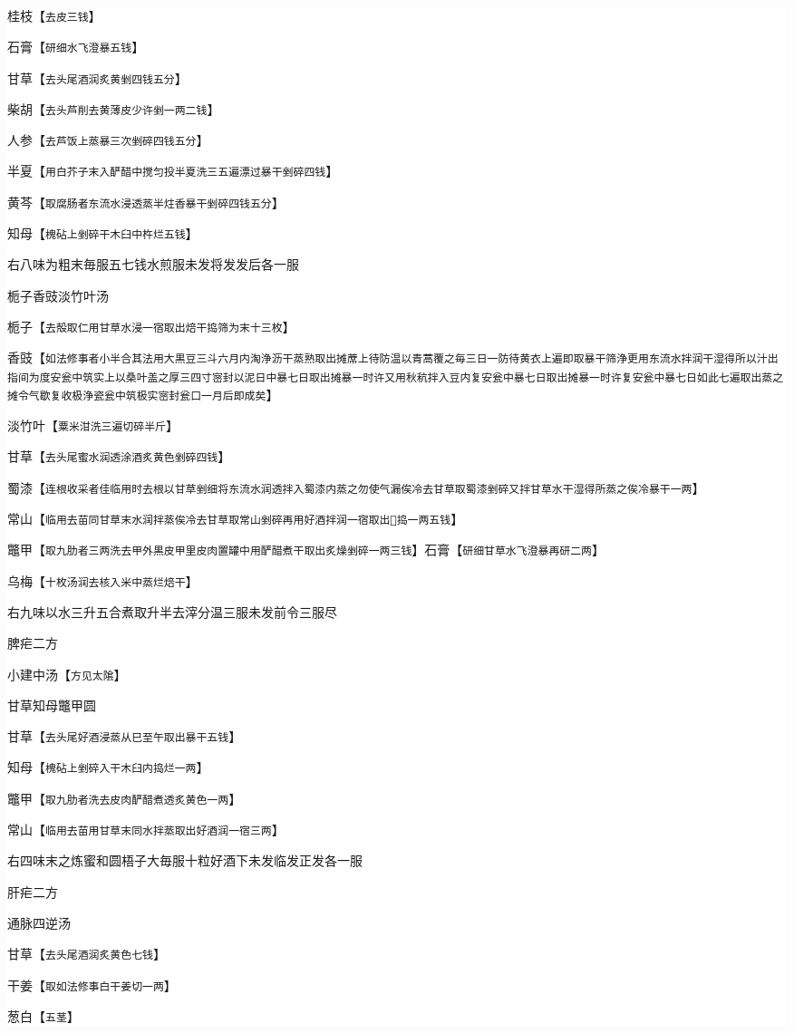 桂枝【`去皮三钱`】  

石膏【`研细水飞澄暴五钱`】  

甘草【`去头尾酒润炙黄剉四钱五分`】  

柴胡【`去头芦削去黄薄皮少许剉一两二钱`】  

人参【`去芦饭上蒸暴三次剉碎四钱五分`】  

半夏【`用白芥子末入酽醋中搅匀投半夏洗三五遍漂过暴干剉碎四钱`】  

黄芩【`取腐肠者东流水浸透蒸半炷香暴干剉碎四钱五分`】  

知母【`槐砧上剉碎干木臼中杵烂五钱`】  

右八味为粗末毎服五七钱水煎服未发将发发后各一服  

栀子香豉淡竹叶汤  

栀子【`去殻取仁用甘草水浸一宿取出焙干捣筛为末十三枚`】  

香豉【`如法修事者小半合其法用大黒豆三斗六月内淘浄沥干蒸熟取出摊蓆上待防温以青蒿覆之毎三日一防待黄衣上遍即取暴干筛浄更用东流水拌润干湿得所以汁出指间为度安瓮中筑实上以桑叶盖之厚三四寸宻封以泥日中暴七日取出摊暴一时许又用秋秔拌入豆内复安瓮中暴七日取出摊暴一时许复安瓮中暴七日如此七遍取出蒸之摊令气歇复收极浄瓷瓮中筑极实宻封瓮口一月后即成矣`】  

淡竹叶【`粟米泔洗三遍切碎半斤`】  

甘草【`去头尾蜜水润透涂酒炙黄色剉碎四钱`】  

蜀漆【`连根收采者佳临用时去根以甘草剉细将东流水润透拌入蜀漆内蒸之勿使气漏俟冷去甘草取蜀漆剉碎又拌甘草水干湿得所蒸之俟冷暴干一两`】  

常山【`临用去苗同甘草末水润拌蒸俟冷去甘草取常山剉碎再用好酒拌润一宿取出捣一两五钱`】  

鼈甲【`取九肋者三两洗去甲外黒皮甲里皮肉置罐中用酽醋煮干取出炙燥剉碎一两三钱`】石膏【`研细甘草水飞澄暴再研二两`】  

乌梅【`十枚汤润去核入米中蒸烂焙干`】  

右九味以水三升五合煮取升半去滓分温三服未发前令三服尽  

脾疟二方  

小建中汤【`方见太隂`】  

甘草知母鼈甲圆  

甘草【`去头尾好酒浸蒸从巳至午取出暴干五钱`】  

知母【`槐砧上剉碎入干木臼内捣烂一两`】  

鼈甲【`取九肋者洗去皮肉酽醋煮透炙黄色一两`】  

常山【`临用去苗用甘草末同水拌蒸取出好酒润一宿三两`】  

右四味末之炼蜜和圆梧子大毎服十粒好酒下未发临发正发各一服  

肝疟二方  

通脉四逆汤  

甘草【`去头尾酒润炙黄色七钱`】  

干姜【`取如法修事白干姜切一两`】  

葱白【`五茎`】  
